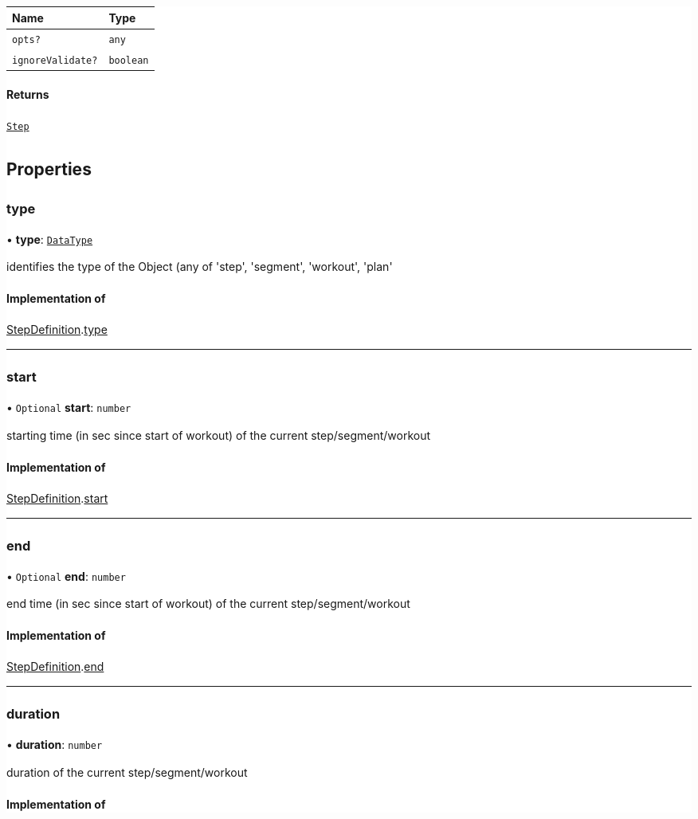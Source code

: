 | Name | Type |
| :------ | :------ |
| `opts?` | `any` |
| `ignoreValidate?` | `boolean` |

#### Returns

[`Step`](Step.md)

## Properties

### type

• **type**: [`DataType`](../README.md#datatype)

identifies the type of the Object (any of 'step', 'segment', 'workout', 'plan'

#### Implementation of

[StepDefinition](../interfaces/StepDefinition.md).[type](../interfaces/StepDefinition.md#type)

___

### start

• `Optional` **start**: `number`

starting time (in sec since start of workout) of the current step/segment/workout

#### Implementation of

[StepDefinition](../interfaces/StepDefinition.md).[start](../interfaces/StepDefinition.md#start)

___

### end

• `Optional` **end**: `number`

end time (in sec since start of workout) of the current step/segment/workout

#### Implementation of

[StepDefinition](../interfaces/StepDefinition.md).[end](../interfaces/StepDefinition.md#end)

___

### duration

• **duration**: `number`

duration of the current step/segment/workout

#### Implementation of
